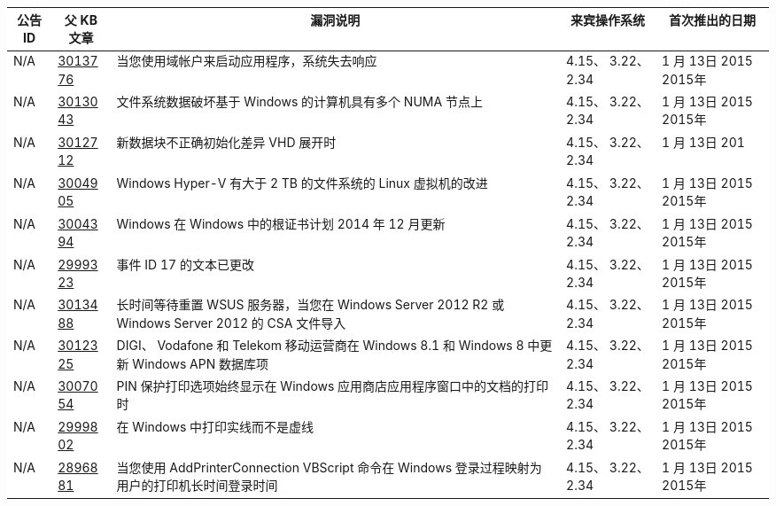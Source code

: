 | 公告 ID | 父 KB 文章   | 漏洞说明                                                   | 来宾操作系统         | 首次推出的日期 |
| ----------- | ------------------- | --------------------------------------------------------------------------- | ---------------- | --------------------- |
| N/A         | [3013776][3013776]  | 当您使用域帐户来启动应用程序，系统失去响应 | 4.15、 3.22、 2.34 | 1 月 13日 2015 2015年 | 
| N/A         | [3013043][3013043]  | 文件系统数据破坏基于 Windows 的计算机具有多个 NUMA 节点上 | 4.15、 3.22、 2.34 | 1 月 13日 2015 2015年 |
| N/A         | [3012712][3012712]  | 新数据块不正确初始化差异 VHD 展开时 | 4.15、 3.22、 2.34 | 1 月 13日 201 |
| N/A         | [3004905][3004905]  | Windows Hyper-V 有大于 2 TB 的文件系统的 Linux 虚拟机的改进 | 4.15、 3.22、 2.34 | 1 月 13日 2015 2015年 |
| N/A         | [3004394][3004394]  | Windows 在 Windows 中的根证书计划 2014 年 12 月更新 | 4.15、 3.22、 2.34 | 1 月 13日 2015 2015年 |
| N/A         | [2999323][2999323]  | 事件 ID 17 的文本已更改 | 4.15、 3.22、 2.34 | 1 月 13日 2015 2015年 |
| N/A         | [3013488][3013488]  | 长时间等待重置 WSUS 服务器，当您在 Windows Server 2012 R2 或 Windows Server 2012 的 CSA 文件导入 | 4.15、 3.22、 2.34 | 1 月 13日 2015 2015年 |
| N/A         | [3012325][3012325]  | DIGI、 Vodafone 和 Telekom 移动运营商在 Windows 8.1 和 Windows 8 中更新 Windows APN 数据库项 | 4.15、 3.22、 2.34 | 1 月 13日 2015 2015年 |
| N/A         | [3007054][3007054]  | PIN 保护打印选项始终显示在 Windows 应用商店应用程序窗口中的文档的打印时 | 4.15、 3.22、 2.34 | 1 月 13日 2015 2015年 |
| N/A         | [2999802][2999802]  | 在 Windows 中打印实线而不是虚线 | 4.15、 3.22、 2.34 | 1 月 13日 2015 2015年 |
| N/A         | [2896881][2896881]  | 当您使用 AddPrinterConnection VBScript 命令在 Windows 登录过程映射为用户的打印机长时间登录时间 | 4.15、 3.22、 2.34 | 1 月 13日 2015 2015年 |

[3192887]: http://support.microsoft.com/kb/3192887
[3192884]: http://support.microsoft.com/kb/3192884
[3192892]: http://support.microsoft.com/kb/3192892
[3193227]: http://support.microsoft.com/kb/3193227
[3196067]: http://support.microsoft.com/kb/3196067
[3178465]: http://support.microsoft.com/kb/3178465
[3182203]: http://support.microsoft.com/kb/3182203
[3185278]: http://support.microsoft.com/kb/3185278
[3185280]: http://support.microsoft.com/kb/3185280
[3185279]: http://support.microsoft.com/kb/3185279
[3194798]: http://support.microsoft.com/kb/3194798

[3183038]: http://support.microsoft.com/kb/3183038
[3185848]: http://support.microsoft.com/kb/3185848
[3178467]: http://support.microsoft.com/kb/3178467
[3186973]: http://support.microsoft.com/kb/3186973
[3178469]: http://support.microsoft.com/kb/3178469
[3185879]: http://support.microsoft.com/kb/3185879
[3188733]: http://support.microsoft.com/kb/3188733
[3188724]: http://support.microsoft.com/kb/3188724
[3174644]: http://support.microsoft.com/kb/3174644
[3177723]: http://support.microsoft.com/kb/3177723
[3179573]: http://support.microsoft.com/kb/3179573
[3179575]: http://support.microsoft.com/kb/3179575
[3179574]: http://support.microsoft.com/kb/3179574

[3177356]: http://support.microsoft.com/kb/3177356
[3177393]: http://support.microsoft.com/kb/3177393
[3178466]: http://support.microsoft.com/kb/3178466
[3179577]: http://support.microsoft.com/kb/3179577
[3178465]: http://support.microsoft.com/kb/3178465
[3182248]: http://support.microsoft.com/kb/3182248
[3165191]: http://support.microsoft.com/kb/3165191
[3172605]: http://support.microsoft.com/kb/3172605
[3172614]: http://support.microsoft.com/kb/3172614
[3172615]: http://support.microsoft.com/kb/3172615

[3169991]: http://support.microsoft.com/kb/3169991
[3170005]: http://support.microsoft.com/kb/3170005
[3170050]: http://support.microsoft.com/kb/3170050
[3171481]: http://support.microsoft.com/kb/3171481
[3170048]: http://support.microsoft.com/kb/3170048
[3171910]: http://support.microsoft.com/kb/3171910
[3177404]: http://support.microsoft.com/kb/3177404
[3162835]: http://support.microsoft.com/kb/3162835
[3156417]: http://support.microsoft.com/kb/3156417
[3161608]: http://support.microsoft.com/kb/3161608
[3161609]: http://support.microsoft.com/kb/3161609
[3161606]: http://support.microsoft.com/kb/3161606
[3139923]: http://support.microsoft.com/kb/3139923


[3141780]: http://support.microsoft.com/kb/3141780
[3155527]: http://support.microsoft.com/kb/3155527
[3163649]: http://support.microsoft.com/kb/3163649
[3163640]: http://support.microsoft.com/kb/3163640
[3164065]: http://support.microsoft.com/kb/3164065
[3163622]: http://support.microsoft.com/kb/3163622
[3164028]: http://support.microsoft.com/kb/3164028
[3164036]: http://support.microsoft.com/kb/3164036
[3164038]: http://support.microsoft.com/kb/3164038
[3167691]: http://support.microsoft.com/kb/3167691
[3165191]: http://support.microsoft.com/kb/3165191
[3164302]: http://support.microsoft.com/kb/3164302
[3160352]: http://support.microsoft.com/kb/3160352
[2922223]: http://support.microsoft.com/kb/2922223
[3121255]: http://support.microsoft.com/kb/3121255
[3125424]: http://support.microsoft.com/kb/3125424
[3125574]: http://support.microsoft.com/kb/3125574
[3140245]: http://support.microsoft.com/kb/3140245
[3146604]: http://support.microsoft.com/kb/3146604
[3149157]: http://support.microsoft.com/kb/3149157
[3156416]: http://support.microsoft.com/kb/3156416
[3156418]: http://support.microsoft.com/kb/3156418
[3153731]: http://support.microsoft.com/kb/3153731


[3155533]: http://support.microsoft.com/kb/3155533
[3156764]: http://support.microsoft.com/kb/3156764
[3156754]: http://support.microsoft.com/kb/3156754
[3156987]: http://support.microsoft.com/kb/3156987
[3141083]: http://support.microsoft.com/kb/3141083
[3154846]: http://support.microsoft.com/kb/3154846
[3155520]: http://support.microsoft.com/kb/3155520
[3158222]: http://support.microsoft.com/kb/3158222
[3156757]: http://support.microsoft.com/kb/3156757
[3155784]: http://support.microsoft.com/kb/3155784
[3148851]: http://support.microsoft.com/kb/3148851
[3133977]: http://support.microsoft.com/kb/3133977
[3133681]: http://support.microsoft.com/kb/3133681
[3123245]: http://support.microsoft.com/kb/3123245

[//]: # " |  | [3194798] | 累积更新 Windows 10 版 1607年和 Windows 服务器 2016 | 5.2 | 2016 年 10 月 11日， |"
[禁用 RC4]: https://blogs.msdn.microsoft.com/azuresecurity/2016/04/12/azure-cipher-suite-change-removes-rc4-support/
[3148531]: http://support.microsoft.com/kb/3148531
[3148522]: http://support.microsoft.com/kb/3148522
[3148541]: http://support.microsoft.com/kb/3148541
[3146706]: http://support.microsoft.com/kb/3146706
[3143118]: http://support.microsoft.com/kb/3143118
[3148527]: http://support.microsoft.com/kb/3148527
[3148528]: http://support.microsoft.com/kb/3148528
[3142015]: http://support.microsoft.com/kb/3142015  
[3143148]: http://support.microsoft.com/kb/3143148  
[3143146]: http://support.microsoft.com/kb/3143146  
[3143081]: http://support.microsoft.com/kb/3143081  
[3143136]: http://support.microsoft.com/kb/3143136  
[3140410]: http://support.microsoft.com/kb/3140410  
[3143141]: http://support.microsoft.com/kb/3143141  
[3143142]: http://support.microsoft.com/kb/3143142  
[3143145]: http://support.microsoft.com/kb/3143145  
[3134220]: http://support.microsoft.com/kb/3134220
[3134811]: http://support.microsoft.com/kb/3134811
[3134228]: http://support.microsoft.com/kb/3134228
[3136041]: http://support.microsoft.com/kb/3136041
[3136082]: http://support.microsoft.com/kb/3136082
[3137893]: http://support.microsoft.com/kb/3137893
[3133043]: http://support.microsoft.com/kb/3133043
[3109853]: http://support.microsoft.com/kb/3109853
[3089662]: http://support.microsoft.com/kb/3089662
[3104507]: http://support.microsoft.com/kb/3104507
[3104503]: http://support.microsoft.com/kb/3104503
[3124903]: http://support.microsoft.com/kb/3124903
[3125540]: http://support.microsoft.com/kb/3125540
[3124584]: http://support.microsoft.com/kb/3124584
[3124901]: http://support.microsoft.com/kb/3124901 
[3124605]: http://support.microsoft.com/kb/3124605
[2755801]: http://support.microsoft.com/kb/2755399
[3109853]: http://support.microsoft.com/kb/3109853
[3123479]: http://support.microsoft.com/kb/3123479 
[2736233]: http://support.microsoft.com/kb/2736233
[3116180]: http://support.microsoft.com/kb/3116180
[3116178]: http://support.microsoft.com/kb/3116178
[3100465]: http://support.microsoft.com/kb/3100465
[3104503]: http://support.microsoft.com/kb/3104503
[3116162]: http://support.microsoft.com/kb/3116162
[3116130]: http://support.microsoft.com/kb/3116130
[3108669]: http://support.microsoft.com/kb/3108669
[3119075]: http://support.microsoft.com/kb/3119075
[3104517]: http://support.microsoft.com/kb/3104517
[3100213]: http://support.microsoft.com/kb/3100213
[3105864]: http://support.microsoft.com/kb/3105864
[3101722]: http://support.microsoft.com/kb/3101722
[3104507]: http://support.microsoft.com/kb/3104507
[3104521]: http://support.microsoft.com/kb/3104521
[3102939]: http://support.microsoft.com/kb/3102939
[3081320]: http://support.microsoft.com/kb/3081320
[3105256]: http://support.microsoft.com/kb/3105256
[3097966]: http://support.microsoft.com/kb/3097966
[3096441]: http://support.microsoft.com/kb/3096441
[3089659]: http://support.microsoft.com/kb/3089659
[3096443]: http://support.microsoft.com/kb/3096443
[3096447]: http://support.microsoft.com/kb/3096447
[3092627]: http://support.microsoft.com/kb/3092627
[3088903]: http://support.microsoft.com/kb/3088903
[3089548]: http://support.microsoft.com/kb/3089548
[3072595]: http://support.microsoft.com/kb/3072595
[3089656]: http://support.microsoft.com/kb/3089656
[3089669]: http://support.microsoft.com/kb/3089669
[3089657]: http://support.microsoft.com/kb/3089657
[3091287]: http://support.microsoft.com/kb/3091287
[3089662]: http://support.microsoft.com/kb/3089662
[3082442]: http://support.microsoft.com/kb/3082442
[3078662]: http://support.microsoft.com/kb/3078662
[3080348]: http://support.microsoft.com/kb/3080348
[3080129]: http://support.microsoft.com/kb/3080129
[3082487]: http://support.microsoft.com/kb/3082487
[3082458]: http://support.microsoft.com/kb/3082458
[3060716]: http://support.microsoft.com/kb/3060716
[3076949]: http://support.microsoft.com/kb/3076949
[3086251]: http://support.microsoft.com/kb/3086251
[3076321]: http://support.microsoft.com/kb/3076321
[3072604]: http://support.microsoft.com/kb/3072604
[3073094]: http://support.microsoft.com/kb/3073094
[3072000]: http://support.microsoft.com/kb/3072000
[3072631]: http://support.microsoft.com/kb/3072631
[3068457]: http://support.microsoft.com/kb/3068457
[3069392]: http://support.microsoft.com/kb/3069392
[3070102]: http://support.microsoft.com/kb/3070102
[3072630]: http://support.microsoft.com/kb/3072630
[3072633]: http://support.microsoft.com/kb/3072633
[3067505]: http://support.microsoft.com/kb/3067505
[3077657]: http://support.microsoft.com/kb/3077657
[3057154]: http://support.microsoft.com/kb/3057154
[MS15-034]: https://technet.microsoft.com/library/security/MS15-034
[3042553]: https://support.microsoft.com/en-us/kb/3042553/
[3034682]: http://support.microsoft.com/kb/3034682
[3036220]: http://support.microsoft.com/kb/3036220
[3000483]: http://support.microsoft.com/kb/3000483
[3004361]: http://support.microsoft.com/kb/3004361
[3031432]: http://support.microsoft.com/kb/3031432
[3029944]: http://support.microsoft.com/kb/3029944
[3004375]: http://support.microsoft.com/kb/3004375
[3023266]: http://support.microsoft.com/kb/3023266
[3020393]: http://support.microsoft.com/kb/3020393
[3021674]: http://support.microsoft.com/kb/3021674
[3019978]: http://support.microsoft.com/kb/3019978
[3022777]: http://support.microsoft.com/kb/3022777
[3004365]: http://support.microsoft.com/kb/3004365
[3014029]: http://support.microsoft.com/kb/3014029
[3019215]: http://support.microsoft.com/kb/3019215
[3008923]: http://support.microsoft.com/kb/3008923
[3020393]: http://support.microsoft.com/kb/3020393
[3013776]: http://support.microsoft.com/kb/3013776
[3013043]: http://support.microsoft.com/kb/3013043
[3012712]: http://support.microsoft.com/kb/3012712
[3004905]: http://support.microsoft.com/kb/3004905
[3004394]: http://support.microsoft.com/kb/3004394
[2999323]: http://support.microsoft.com/kb/2999323
[3013488]: http://support.microsoft.com/kb/3013488
[3012325]: http://support.microsoft.com/kb/3012325
[3007054]: http://support.microsoft.com/kb/3007054
[2999802]: http://support.microsoft.com/kb/2999802
[2896881]: http://support.microsoft.com/kb/2896881
[3032359]: http://support.microsoft.com/kb/3032359
[3040297]: http://support.microsoft.com/kb/3040297
[3041836]: http://support.microsoft.com/kb/3041836
[3032323]: http://support.microsoft.com/kb/3032323
[3034344]: http://support.microsoft.com/kb/3034344
[3035132]: http://support.microsoft.com/kb/3035132
[3038680]: http://support.microsoft.com/kb/3038680
[3002657]: http://support.microsoft.com/kb/3002657
[3035126]: http://support.microsoft.com/kb/3035126
[archive]: https://msdn.microsoft.com/library/azure/dn391773.aspx
[family-explain]: cloud-services-guestos-update-matrix.md#guest-os-family-version-and-release-explanation